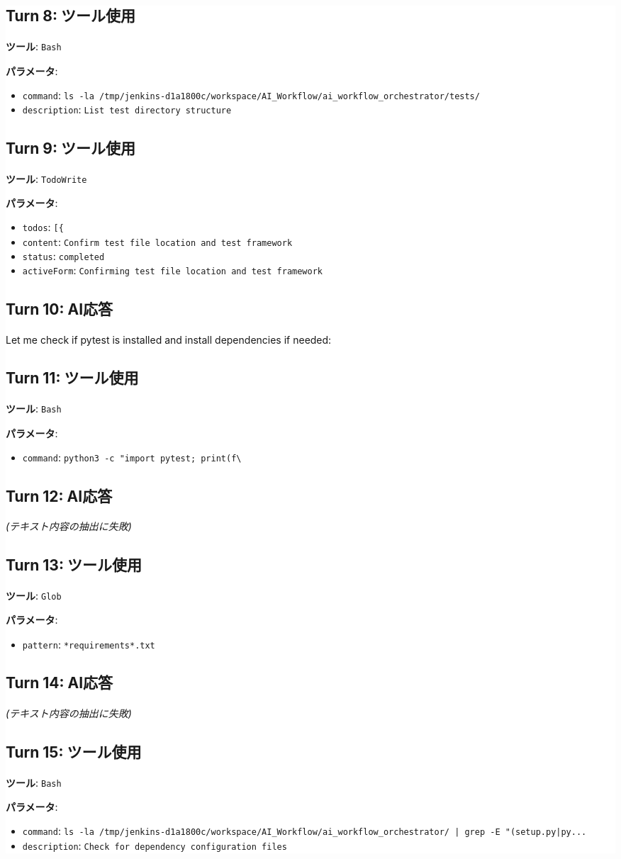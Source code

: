 ## Turn 8: ツール使用

**ツール**: `Bash`

**パラメータ**:
- `command`: `ls -la /tmp/jenkins-d1a1800c/workspace/AI_Workflow/ai_workflow_orchestrator/tests/`
- `description`: `List test directory structure`

## Turn 9: ツール使用

**ツール**: `TodoWrite`

**パラメータ**:
- `todos`: `[{`
- `content`: `Confirm test file location and test framework`
- `status`: `completed`
- `activeForm`: `Confirming test file location and test framework`

## Turn 10: AI応答

Let me check if pytest is installed and install dependencies if needed:

## Turn 11: ツール使用

**ツール**: `Bash`

**パラメータ**:
- `command`: `python3 -c "import pytest; print(f\`

## Turn 12: AI応答

*(テキスト内容の抽出に失敗)*

## Turn 13: ツール使用

**ツール**: `Glob`

**パラメータ**:
- `pattern`: `*requirements*.txt`

## Turn 14: AI応答

*(テキスト内容の抽出に失敗)*

## Turn 15: ツール使用

**ツール**: `Bash`

**パラメータ**:
- `command`: `ls -la /tmp/jenkins-d1a1800c/workspace/AI_Workflow/ai_workflow_orchestrator/ | grep -E "(setup.py|py...`
- `description`: `Check for dependency configuration files`
